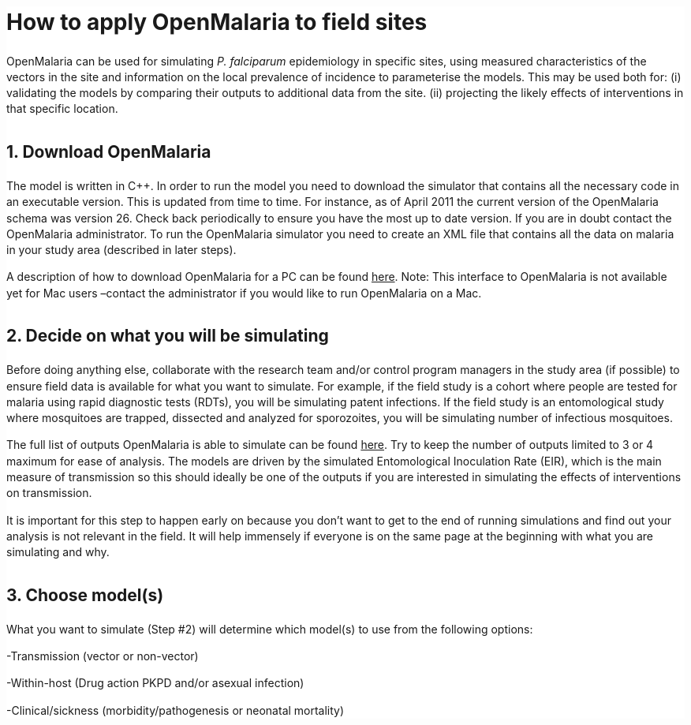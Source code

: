 # How to apply OpenMalaria to field sites #

OpenMalaria can be used for simulating _P. falciparum_ epidemiology in specific sites, using measured characteristics of the vectors in the site and information on the local prevalence of incidence to parameterise the models.  This may be used both for:
(i) validating the models by comparing their outputs to additional data from the site.
(ii) projecting the likely effects of interventions in that specific location.

## 1.	Download OpenMalaria ##

The model is written in C++. In order to run the model you need to download the simulator that contains all the necessary code in an executable version. This is updated from time to time.  For instance, as of April 2011 the current version of the OpenMalaria schema was version 26.  Check back periodically to ensure you have the most up to date version. If you are in doubt contact the OpenMalaria administrator. To run the OpenMalaria simulator you need to create an XML file that contains all the data on malaria in your study area (described in later steps).

A description of how to download OpenMalaria for a PC can be found
[here](http://code.google.com/p/openmalaria/wiki/openmalariaTools).  Note: This interface to OpenMalaria is not available yet for Mac users –contact the administrator if you would like to run OpenMalaria on a Mac.

## 2.	Decide on what you will be simulating ##

Before doing anything else, collaborate with the research team and/or control program managers in the study area (if possible) to ensure field data is available for what you want to simulate. For example, if the field study is a cohort where people are tested for malaria using rapid diagnostic tests (RDTs), you will be simulating patent infections. If the field study is an entomological study where mosquitoes are trapped, dissected and analyzed for sporozoites, you will be simulating number of infectious mosquitoes.

The full list of outputs OpenMalaria is able to simulate can be found
[here](http://code.google.com/p/openmalaria/wiki/XmlMonitoring).  Try to keep the number of outputs limited to 3 or 4 maximum for ease of analysis. The models are driven by the simulated Entomological Inoculation Rate (EIR), which is the main measure of transmission so this should ideally be one of the outputs if you are interested in simulating the effects of interventions on transmission.

It is important for this step to happen early on because you don’t want to get to the end of running simulations and find out your analysis is not relevant in the field. It will help immensely if everyone is on the same page at the beginning with what you are simulating and why.

## 3.	Choose model(s) ##

What you want to simulate (Step #2) will determine which model(s) to use from the following options:

-Transmission (vector or non-vector)

-Within-host (Drug action PKPD and/or asexual infection)

-Clinical/sickness (morbidity/pathogenesis or neonatal mortality)
